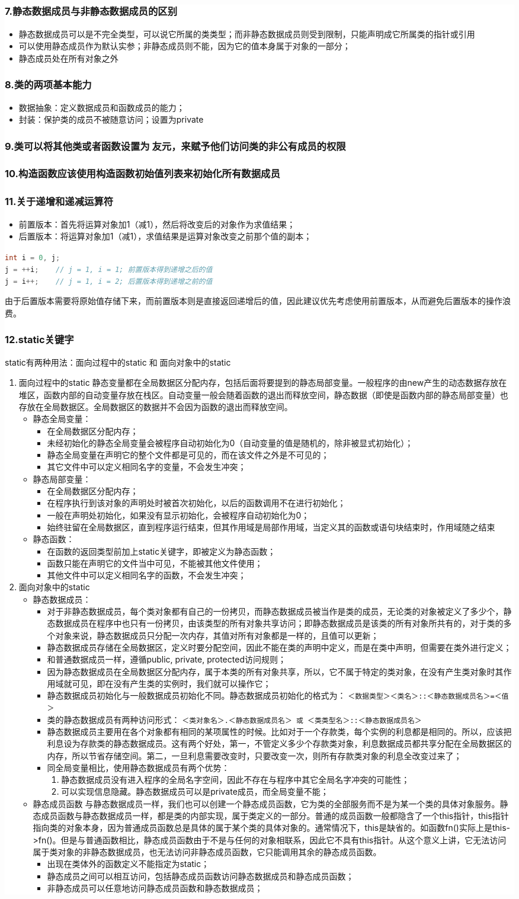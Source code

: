 ### 7.静态数据成员与非静态数据成员的区别
- 静态数据成员可以是不完全类型，可以说它所属的类类型；而非静态数据成员则受到限制，只能声明成它所属类的指针或引用
- 可以使用静态成员作为默认实参；非静态成员则不能，因为它的值本身属于对象的一部分；
- 静态成员处在所有对象之外
### 8.类的两项基本能力
- 数据抽象：定义数据成员和函数成员的能力；
- 封装：保护类的成员不被随意访问；设置为private
### 9.类可以将其他类或者函数设置为 友元，来赋予他们访问类的非公有成员的权限
### 10.构造函数应该使用构造函数初始值列表来初始化所有数据成员
### 11.关于递增和递减运算符
- 前置版本：首先将运算对象加1（减1），然后将改变后的对象作为求值结果；
- 后置版本：将运算对象加1（减1），求值结果是运算对象改变之前那个值的副本；
```cpp
int i = 0, j;
j = ++i;    // j = 1, i = 1; 前置版本得到递增之后的值
j = i++;    // j = 1, i = 2; 后置版本得到递增之前的值
```
由于后置版本需要将原始值存储下来，而前置版本则是直接返回递增后的值，因此建议优先考虑使用前置版本，从而避免后置版本的操作浪费。
### 12.static关键字
static有两种用法：面向过程中的static 和 面向对象中的static
1) 面向过程中的static
   静态变量都在全局数据区分配内存，包括后面将要提到的静态局部变量。一般程序的由new产生的动态数据存放在堆区，函数内部的自动变量存放在栈区。自动变量一般会随着函数的退出而释放空间，静态数据（即使是函数内部的静态局部变量）也存放在全局数据区。全局数据区的数据并不会因为函数的退出而释放空间。
   - 静态全局变量：
      - 在全局数据区分配内存；
      - 未经初始化的静态全局变量会被程序自动初始化为0（自动变量的值是随机的，除非被显式初始化）；
      - 静态全局变量在声明它的整个文件都是可见的，而在该文件之外是不可见的；
      - 其它文件中可以定义相同名字的变量，不会发生冲突；
   - 静态局部变量：
     - 在全局数据区分配内存；
     - 在程序执行到该对象的声明处时被首次初始化，以后的函数调用不在进行初始化；
     - 一般在声明处初始化，如果没有显示初始化，会被程序自动初始化为0；
     - 始终驻留在全局数据区，直到程序运行结束，但其作用域是局部作用域，当定义其的函数或语句块结束时，作用域随之结束
   - 静态函数：
     - 在函数的返回类型前加上static关键字，即被定义为静态函数；
     - 函数只能在声明它的文件当中可见，不能被其他文件使用；
     - 其他文件中可以定义相同名字的函数，不会发生冲突；
2) 面向对象中的static
   - 静态数据成员：
     - 对于非静态数据成员，每个类对象都有自己的一份拷贝，而静态数据成员被当作是类的成员，无论类的对象被定义了多少个，静态数据成员在程序中也只有一份拷贝，由该类型的所有对象共享访问；即静态数据成员是该类的所有对象所共有的，对于类的多个对象来说，静态数据成员只分配一次内存，其值对所有对象都是一样的，且值可以更新；
     - 静态数据成员存储在全局数据区，定义时要分配空间，因此不能在类的声明中定义，而是在类中声明，但需要在类外进行定义；
     - 和普通数据成员一样，遵循public, private, protected访问规则；
     - 因为静态数据成员在全局数据区分配内存，属于本类的所有对象共享，所以，它不属于特定的类对象，在没有产生类对象时其作用域就可见，即在没有产生类的实例时，我们就可以操作它；
     - 静态数据成员初始化与一般数据成员初始化不同。静态数据成员初始化的格式为：
        ```＜数据类型＞＜类名＞::＜静态数据成员名＞=＜值＞```
     - 类的静态数据成员有两种访问形式：
        ```＜类对象名＞.＜静态数据成员名＞ 或 ＜类类型名＞::＜静态数据成员名＞```
      - 静态数据成员主要用在各个对象都有相同的某项属性的时候。比如对于一个存款类，每个实例的利息都是相同的。所以，应该把利息设为存款类的静态数据成员。这有两个好处，第一，不管定义多少个存款类对象，利息数据成员都共享分配在全局数据区的内存，所以节省存储空间。第二，一旦利息需要改变时，只要改变一次，则所有存款类对象的利息全改变过来了；
     - 同全局变量相比，使用静态数据成员有两个优势：
       1. 静态数据成员没有进入程序的全局名字空间，因此不存在与程序中其它全局名字冲突的可能性；
       2. 可以实现信息隐藏。静态数据成员可以是private成员，而全局变量不能；
   - 静态成员函数
    与静态数据成员一样，我们也可以创建一个静态成员函数，它为类的全部服务而不是为某一个类的具体对象服务。静态成员函数与静态数据成员一样，都是类的内部实现，属于类定义的一部分。普通的成员函数一般都隐含了一个this指针，this指针指向类的对象本身，因为普通成员函数总是具体的属于某个类的具体对象的。通常情况下，this是缺省的。如函数fn()实际上是this->fn()。但是与普通函数相比，静态成员函数由于不是与任何的对象相联系，因此它不具有this指针。从这个意义上讲，它无法访问属于类对象的非静态数据成员，也无法访问非静态成员函数，它只能调用其余的静态成员函数。
      - 出现在类体外的函数定义不能指定为static；
      - 静态成员之间可以相互访问，包括静态成员函数访问静态数据成员和静态成员函数；
      - 非静态成员可以任意地访问静态成员函数和静态数据成员；
